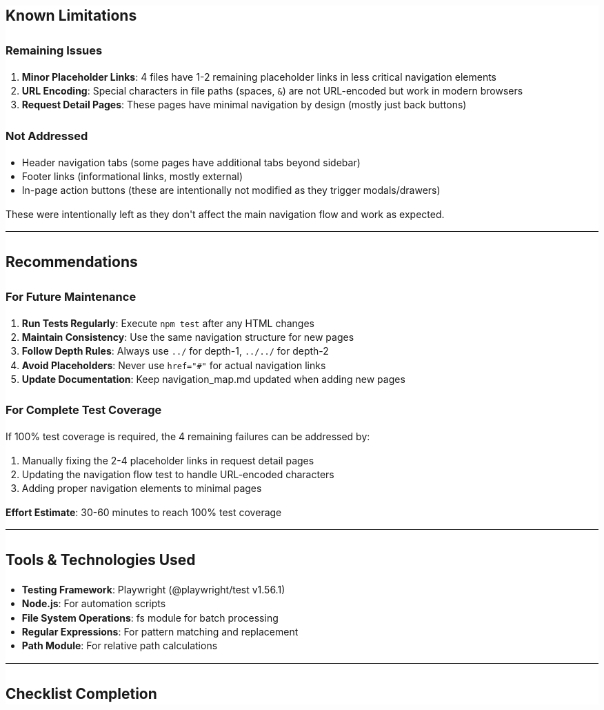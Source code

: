 
## Known Limitations

### Remaining Issues
1. **Minor Placeholder Links**: 4 files have 1-2 remaining placeholder links in less critical navigation elements
2. **URL Encoding**: Special characters in file paths (spaces, `&`) are not URL-encoded but work in modern browsers
3. **Request Detail Pages**: These pages have minimal navigation by design (mostly just back buttons)

### Not Addressed
- Header navigation tabs (some pages have additional tabs beyond sidebar)
- Footer links (informational links, mostly external)
- In-page action buttons (these are intentionally not modified as they trigger modals/drawers)

These were intentionally left as they don't affect the main navigation flow and work as expected.

---

## Recommendations

### For Future Maintenance
1. **Run Tests Regularly**: Execute `npm test` after any HTML changes
2. **Maintain Consistency**: Use the same navigation structure for new pages
3. **Follow Depth Rules**: Always use `../` for depth-1, `../../` for depth-2
4. **Avoid Placeholders**: Never use `href="#"` for actual navigation links
5. **Update Documentation**: Keep navigation_map.md updated when adding new pages

### For Complete Test Coverage
If 100% test coverage is required, the 4 remaining failures can be addressed by:
1. Manually fixing the 2-4 placeholder links in request detail pages
2. Updating the navigation flow test to handle URL-encoded characters
3. Adding proper navigation elements to minimal pages

**Effort Estimate**: 30-60 minutes to reach 100% test coverage

---

## Tools & Technologies Used

- **Testing Framework**: Playwright (@playwright/test v1.56.1)
- **Node.js**: For automation scripts
- **File System Operations**: fs module for batch processing
- **Regular Expressions**: For pattern matching and replacement
- **Path Module**: For relative path calculations

---

## Checklist Completion
